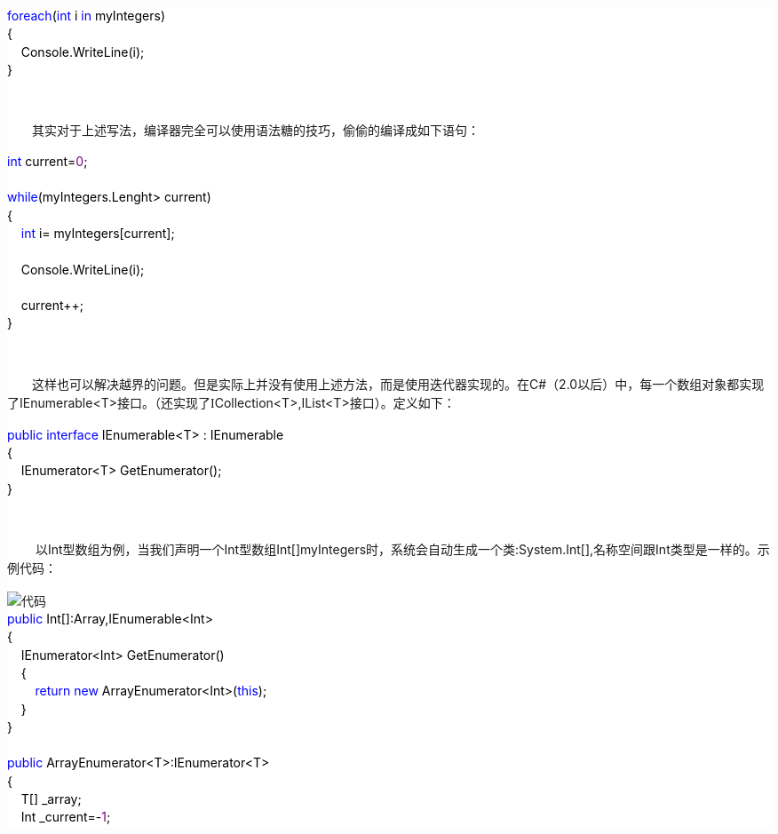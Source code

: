 <div><span style="color:#0000ff">foreach</span><span style="color:#000000">(</span><span style="color:#0000ff">int</span><span style="color:#000000"> i </span><span style="color:#0000ff">in</span><span style="color:#000000"> myIntegers)<br>{<br>    Console.WriteLine(i);<br>}<br></span></div></div>
<p> </p>
<p style="text-indent:21pt">其实对于上述写法，编译器完全可以使用语法糖的技巧，偷偷的编译成如下语句：</p>
<div>
<div><span style="color:#0000ff">int</span><span style="color:#000000"> current</span><span style="color:#000000">=</span><span style="color:#800080">0</span><span style="color:#000000">;<br><br></span><span style="color:#0000ff">while</span><span style="color:#000000">(myIntegers.Lenght</span><span style="color:#000000">&gt;</span><span style="color:#000000"> current)<br>{<br>    </span><span style="color:#0000ff">int</span><span style="color:#000000"> i</span><span style="color:#000000">=</span><span style="color:#000000"> myIntegers[current];<br><br>    Console.WriteLine(i);<br><br>    current</span><span style="color:#000000">++</span><span style="color:#000000">;<br>}<br></span></div></div>
<p> </p>
<p style="text-indent:21pt"><span style="font-family:宋体">这样也可以解决越界的问题。但是实际上并没有使用上述方法，而是使用迭代器实现的。在</span>C#<span style="font-family:宋体">（</span>2.0<span style="font-family:宋体">以后）中，每一个数组对象都实现了</span>IEnumerable&lt;T&gt;<span style="font-family:宋体">接口。（还实现了I</span>Collection&lt;T&gt;,IList&lt;T&gt;<span style="font-family:宋体">接口）。定义如下：</span><span style="font-family:宋体"></span></p>
<div>
<div><span style="color:#0000ff">public</span><span style="color:#000000"> </span><span style="color:#0000ff">interface</span><span style="color:#000000"> IEnumerable</span><span style="color:#000000">&lt;</span><span style="color:#000000">T</span><span style="color:#000000">&gt;</span><span style="color:#000000"> : IEnumerable<br>{<br>    IEnumerator</span><span style="color:#000000">&lt;</span><span style="color:#000000">T</span><span style="color:#000000">&gt;</span><span style="color:#000000"> GetEnumerator();<br>}<br></span></div></div>
<p> </p>
<p style="text-indent:21pt"> <span style="font-family:宋体">以</span>Int<span style="font-family:宋体">型数组为例，当我们声明一个</span>Int<span style="font-family:宋体">型数组</span>Int[]myIntegers<span style="font-family:宋体">时，系统会自动生成一个类</span>:System.Int[],<span style="font-family:宋体">名称空间跟</span>Int<span style="font-family:宋体">类型是一样的。示例代码：</span></p>
<div><img alt="" src="http://images.cnblogs.com/OutliningIndicators/ContractedBlock.gif"><img src="http://images.cnblogs.com/OutliningIndicators/ExpandedBlockStart.gif"><span>代码</span> 
<div>
<div><span style="color:#0000ff">public</span><span style="color:#000000"> Int[]:Array,IEnumerable</span><span style="color:#000000">&lt;</span><span style="color:#000000">Int</span><span style="color:#000000">&gt;</span><span style="color:#000000"><br>{<br>    IEnumerator</span><span style="color:#000000">&lt;</span><span style="color:#000000">Int</span><span style="color:#000000">&gt;</span><span style="color:#000000"> GetEnumerator()<br>    {<br>        </span><span style="color:#0000ff">return</span><span style="color:#000000"> </span><span style="color:#0000ff">new</span><span style="color:#000000"> ArrayEnumerator</span><span style="color:#000000">&lt;</span><span style="color:#000000">Int</span><span style="color:#000000">&gt;</span><span style="color:#000000">(</span><span style="color:#0000ff">this</span><span style="color:#000000">);<br>    }<br>}<br><br></span><span style="color:#0000ff">public</span><span style="color:#000000"> ArrayEnumerator</span><span style="color:#000000">&lt;</span><span style="color:#000000">T</span><span style="color:#000000">&gt;</span><span style="color:#000000">:IEnumerator</span><span style="color:#000000">&lt;</span><span style="color:#000000">T</span><span style="color:#000000">&gt;</span><span style="color:#000000"><br>{<br>    T[] _array;<br>    Int _current</span><span style="color:#000000">=-</span><span style="color:#800080">1</span><span style="color:#000000">;</span></div>
